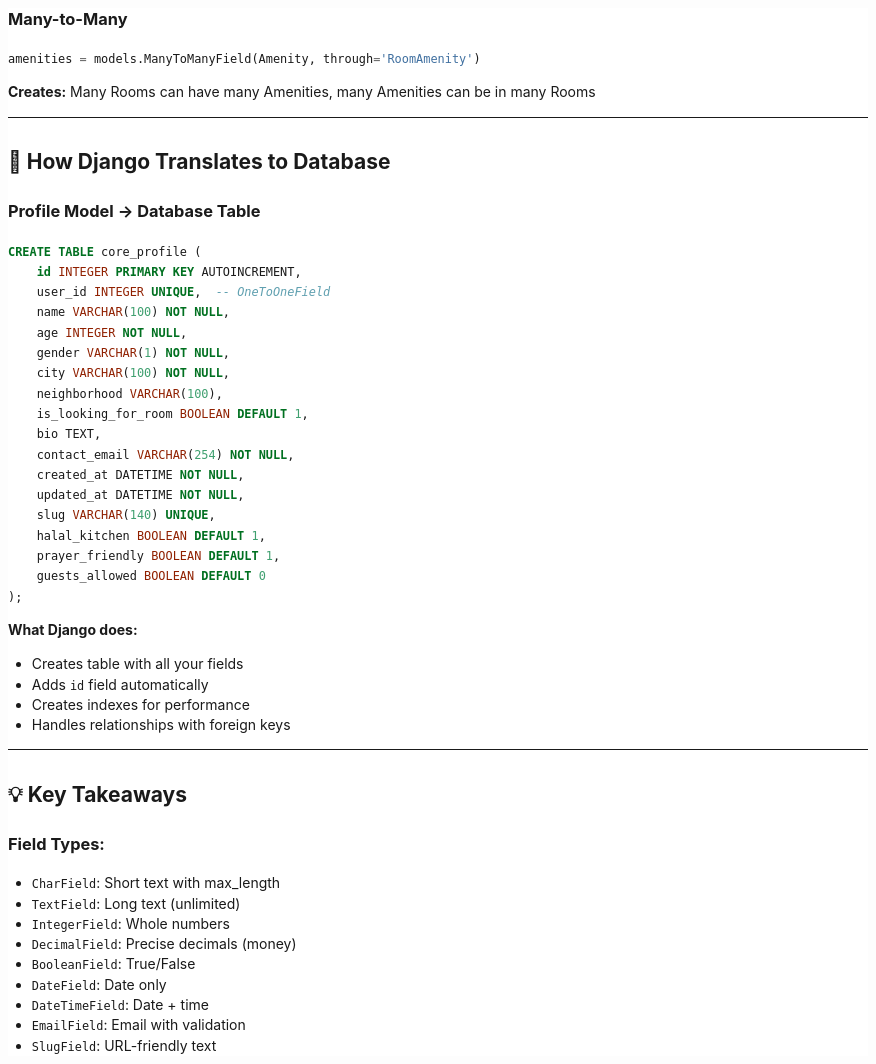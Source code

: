 ### **Many-to-Many**
```python
amenities = models.ManyToManyField(Amenity, through='RoomAmenity')
```
**Creates:** Many Rooms can have many Amenities, many Amenities can be in many Rooms

---

## 🎯 How Django Translates to Database

### **Profile Model → Database Table**
```sql
CREATE TABLE core_profile (
    id INTEGER PRIMARY KEY AUTOINCREMENT,
    user_id INTEGER UNIQUE,  -- OneToOneField
    name VARCHAR(100) NOT NULL,
    age INTEGER NOT NULL,
    gender VARCHAR(1) NOT NULL,
    city VARCHAR(100) NOT NULL,
    neighborhood VARCHAR(100),
    is_looking_for_room BOOLEAN DEFAULT 1,
    bio TEXT,
    contact_email VARCHAR(254) NOT NULL,
    created_at DATETIME NOT NULL,
    updated_at DATETIME NOT NULL,
    slug VARCHAR(140) UNIQUE,
    halal_kitchen BOOLEAN DEFAULT 1,
    prayer_friendly BOOLEAN DEFAULT 1,
    guests_allowed BOOLEAN DEFAULT 0
);
```

**What Django does:**
- Creates table with all your fields
- Adds `id` field automatically
- Creates indexes for performance
- Handles relationships with foreign keys

---

## 💡 Key Takeaways

### **Field Types:**
- `CharField`: Short text with max_length
- `TextField`: Long text (unlimited)
- `IntegerField`: Whole numbers
- `DecimalField`: Precise decimals (money)
- `BooleanField`: True/False
- `DateField`: Date only
- `DateTimeField`: Date + time
- `EmailField`: Email with validation
- `SlugField`: URL-friendly text
